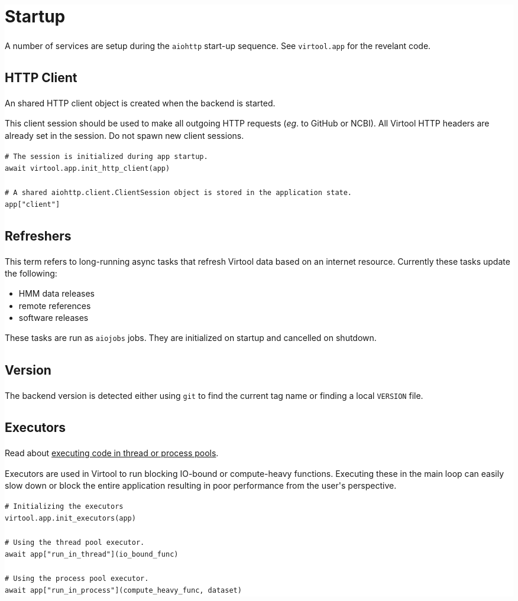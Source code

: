 # Startup

A number of services are setup during the `aiohttp` start-up sequence. See `virtool.app` for the revelant code.

## HTTP Client

An shared HTTP client object is created when the backend is started.

This client session should be used to make all outgoing HTTP requests (_eg_. to GitHub or NCBI). All Virtool HTTP
headers are already set in the session. Do not spawn new client sessions.

```python3
# The session is initialized during app startup.
await virtool.app.init_http_client(app)

# A shared aiohttp.client.ClientSession object is stored in the application state.
app["client"]

```

## Refreshers

This term refers to long-running async tasks that refresh Virtool data based on an internet resource. Currently
these tasks update the following:

- HMM data releases
- remote references
- software releases

These tasks are run as `aiojobs` jobs. They are initialized on startup and cancelled on shutdown.

## Version

The backend version is detected either using `git` to find the current tag name or finding a local `VERSION` file.

## Executors

Read about [executing code in thread or process pools](https://docs.python.org/3/library/asyncio-eventloop.html#executing-code-in-thread-or-process-pools).

Executors are used in Virtool to run blocking IO-bound or compute-heavy functions. Executing these in the main loop can
easily slow down or block the entire application resulting in poor performance from the user's perspective.

```python3
# Initializing the executors
virtool.app.init_executors(app)

# Using the thread pool executor.
await app["run_in_thread"](io_bound_func)

# Using the process pool executor.
await app["run_in_process"](compute_heavy_func, dataset)

```
